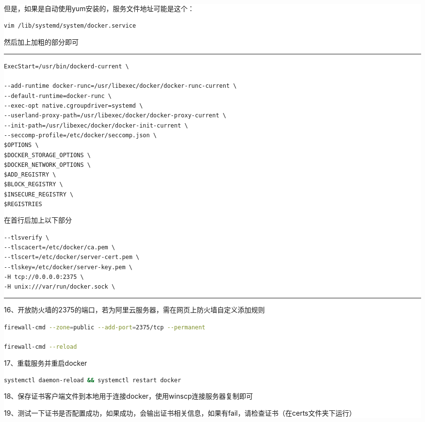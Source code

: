 
但是，如果是自动使用yum安装的，服务文件地址可能是这个：

~~~bash
vim /lib/systemd/system/docker.service
~~~

然后加上加粗的部分即可

---

~~~
ExecStart=/usr/bin/dockerd-current \

--add-runtime docker-runc=/usr/libexec/docker/docker-runc-current \
--default-runtime=docker-runc \
--exec-opt native.cgroupdriver=systemd \
--userland-proxy-path=/usr/libexec/docker/docker-proxy-current \
--init-path=/usr/libexec/docker/docker-init-current \
--seccomp-profile=/etc/docker/seccomp.json \
$OPTIONS \
$DOCKER_STORAGE_OPTIONS \
$DOCKER_NETWORK_OPTIONS \
$ADD_REGISTRY \
$BLOCK_REGISTRY \
$INSECURE_REGISTRY \
$REGISTRIES
~~~

在首行后加上以下部分

~~~
--tlsverify \ 
--tlscacert=/etc/docker/ca.pem \ 
--tlscert=/etc/docker/server-cert.pem \ 
--tlskey=/etc/docker/server-key.pem \ 
-H tcp://0.0.0.0:2375 \ 
-H unix:///var/run/docker.sock \  
~~~

---

16、开放防火墙的2375的端口，若为阿里云服务器，需在网页上防火墙自定义添加规则

~~~bash
firewall-cmd --zone=public --add-port=2375/tcp --permanent

firewall-cmd --reload
~~~

17、重载服务并重启docker

~~~bash
systemctl daemon-reload && systemctl restart docker 
~~~

18、保存证书客户端文件到本地用于连接docker，使用winscp连接服务器复制即可 

19、测试一下证书是否配置成功，如果成功，会输出证书相关信息，如果有fail，请检查证书（在certs文件夹下运行）
